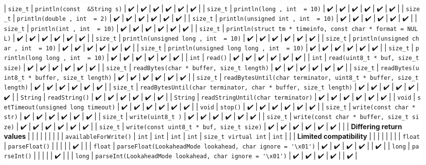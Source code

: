 | `size_t`        | `println(const  &String s)`                                                                   | ✔️     | ✔️     | ✔️        | ✔️        | ✔️                   | ✔️     |
| `size_t`        | `println(long , int  = 10)`                                                                   | ✔️     | ✔️     | ✔️        | ✔️        | ✔️                   | ✔️     |
| `size_t`        | `println(double , int  = 2)`                                                                  | ✔️     | ✔️     | ✔️        | ✔️        | ✔️                   | ✔️     |
| `size_t`        | `println(unsigned int , int  = 10)`                                                           | ✔️     | ✔️     | ✔️        | ✔️        | ✔️                   | ✔️     |
| `size_t`        | `println(int , int  = 10)`                                                                    | ✔️     | ✔️     | ✔️        | ✔️        | ✔️                   | ✔️     |
| `size_t`        | `println(struct tm * timeinfo, const char * format = NULL)`                                   | ✔️     | ✔️     | ✔️        | ✔️        | ✔️                   | ✔️     |
| `size_t`        | `println(unsigned long , int  = 10)`                                                          | ✔️     | ✔️     | ✔️        | ✔️        | ✔️                   | ✔️     |
| `size_t`        | `println(unsigned char , int  = 10)`                                                          | ✔️     | ✔️     | ✔️        | ✔️        | ✔️                   | ✔️     |
| `size_t`        | `println(unsigned long long , int  = 10)`                                                     | ✔️     | ✔️     | ✔️        | ✔️        | ✔️                   | ✔️     |
| `size_t`        | `println(long long , int  = 10)`                                                              | ✔️     | ✔️     | ✔️        | ✔️        | ✔️                   | ✔️     |
| `int`           | `read()`                                                                                      | ✔️     | ✔️     | ✔️        | ✔️        | ✔️                   | ✔️     |
| `int`           | `read(uint8_t * buf, size_t size)`                                                            | ✔️     | ✔️     | ✔️        | ✔️        | ✔️                   | ✔️     |
| `size_t`        | `readBytes(char * buffer, size_t length)`                                                     | ✔️     | ✔️     | ✔️        | ✔️        | ✔️                   | ✔️     |
| `size_t`        | `readBytes(uint8_t * buffer, size_t length)`                                                  | ✔️     | ✔️     | ✔️        | ✔️        | ✔️                   | ✔️     |
| `size_t`        | `readBytesUntil(char terminator, uint8_t * buffer, size_t length)`                            | ✔️     | ✔️     | ✔️        | ✔️        | ✔️                   | ✔️     |
| `size_t`        | `readBytesUntil(char terminator, char * buffer, size_t length)`                               | ✔️     | ✔️     | ✔️        | ✔️        | ✔️                   | ✔️     |
| `String`        | `readString()`                                                                                | ✔️     | ✔️     | ✔️        | ✔️        | ✔️                   | ✔️     |
| `String`        | `readStringUntil(char terminator)`                                                            | ✔️     | ✔️     | ✔️        | ✔️        | ✔️                   | ✔️     |
| `void`          | `setTimeout(unsigned long timeout)`                                                           | ✔️     | ✔️     | ✔️        | ✔️        | ✔️                   | ✔️     |
| `void`          | `stop()`                                                                                      | ✔️     | ✔️     | ✔️        | ✔️        | ✔️                   | ✔️     |
| `size_t`        | `write(const char * str)`                                                                     | ✔️     | ✔️     | ✔️        | ✔️        | ✔️                   | ✔️     |
| `size_t`        | `write(uint8_t )`                                                                             | ✔️     | ✔️     | ✔️        | ✔️        | ✔️                   | ✔️     |
| `size_t`        | `write(const char * buffer, size_t size)`                                                     | ✔️     | ✔️     | ✔️        | ✔️        | ✔️                   | ✔️     |
| `size_t`        | `write(const uint8_t * buf, size_t size)`                                                     | ✔️     | ✔️     | ✔️        | ✔️        | ✔️                   | ✔️     |
|                 | **Differing return values**                                                                   |        |        |           |           |                      |        |
|                 | `availableForWrite()`                                                                         | `int`  | `int`  | `int`     | `int`     | `size_t virtual int` | `int`  |
|                 | **Limited compatibility**                                                                     |        |        |           |           |                      |        |
| `float`         | `parseFloat()`                                                                                |        |        |           |           | ✔️                   |        |
| `float`         | `parseFloat(LookaheadMode lookahead, char ignore = '\x01')`                                   | ✔️     | ✔️     | ✔️        | ✔️        |                      | ✔️     |
| `long`          | `parseInt()`                                                                                  |        |        |           |           | ✔️                   |        |
| `long`          | `parseInt(LookaheadMode lookahead, char ignore = '\x01')`                                     | ✔️     | ✔️     | ✔️        | ✔️        |                      | ✔️     |